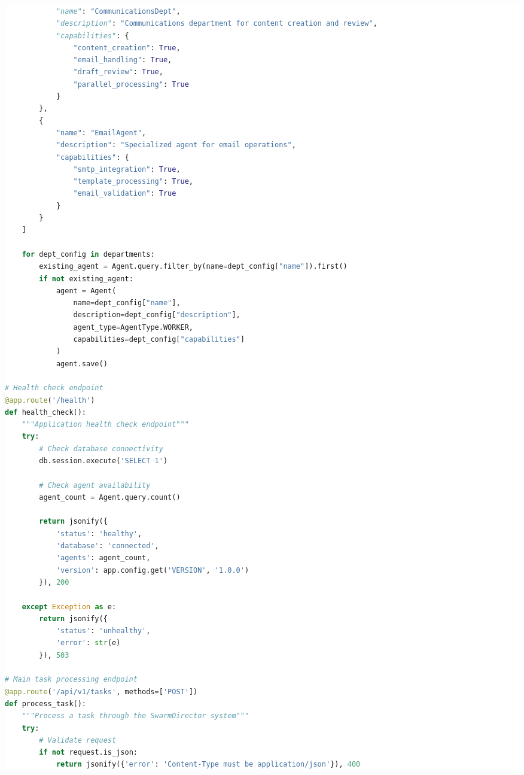 ```python
            "name": "CommunicationsDept",
            "description": "Communications department for content creation and review",
            "capabilities": {
                "content_creation": True,
                "email_handling": True,
                "draft_review": True,
                "parallel_processing": True
            }
        },
        {
            "name": "EmailAgent",
            "description": "Specialized agent for email operations",
            "capabilities": {
                "smtp_integration": True,
                "template_processing": True,
                "email_validation": True
            }
        }
    ]
    
    for dept_config in departments:
        existing_agent = Agent.query.filter_by(name=dept_config["name"]).first()
        if not existing_agent:
            agent = Agent(
                name=dept_config["name"],
                description=dept_config["description"],
                agent_type=AgentType.WORKER,
                capabilities=dept_config["capabilities"]
            )
            agent.save()

# Health check endpoint
@app.route('/health')
def health_check():
    """Application health check endpoint"""
    try:
        # Check database connectivity
        db.session.execute('SELECT 1')
        
        # Check agent availability
        agent_count = Agent.query.count()
        
        return jsonify({
            'status': 'healthy',
            'database': 'connected',
            'agents': agent_count,
            'version': app.config.get('VERSION', '1.0.0')
        }), 200
        
    except Exception as e:
        return jsonify({
            'status': 'unhealthy',
            'error': str(e)
        }), 503

# Main task processing endpoint
@app.route('/api/v1/tasks', methods=['POST'])
def process_task():
    """Process a task through the SwarmDirector system"""
    try:
        # Validate request
        if not request.is_json:
            return jsonify({'error': 'Content-Type must be application/json'}), 400
```